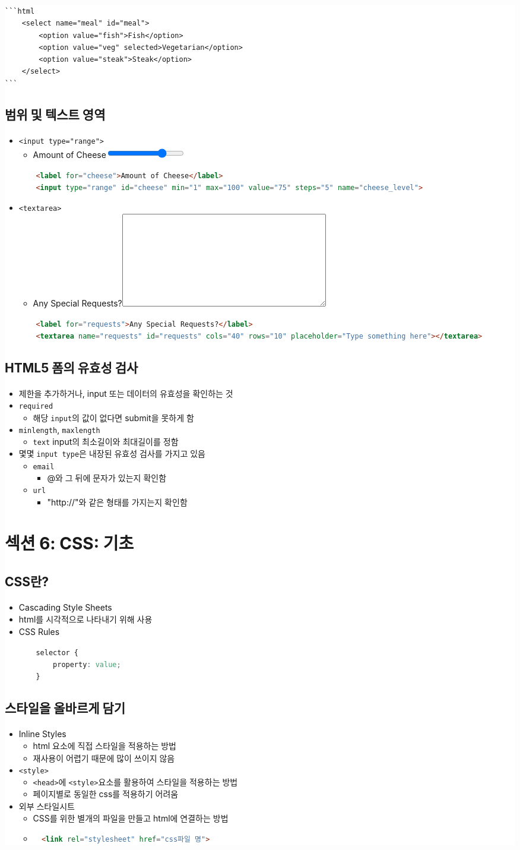    ```html
        <select name="meal" id="meal">
            <option value="fish">Fish</option>
            <option value="veg" selected>Vegetarian</option>
            <option value="steak">Steak</option>
        </select>
    ```
## 범위 및 텍스트 영역
- `<input type="range">`
    - <label for="cheese">Amount of Cheese</label><input type="range" id="cheese" min="1" max="100" value="75" steps="5" name="cheese_level">
    ```html
        <label for="cheese">Amount of Cheese</label>
        <input type="range" id="cheese" min="1" max="100" value="75" steps="5" name="cheese_level">
    ```
- `<textarea>`
    - <label for="requests">Any Special Requests?</label><textarea name="requests" id="requests" cols="40" rows="10" laceholder="Type something here"></textarea>
    ```html
        <label for="requests">Any Special Requests?</label>
        <textarea name="requests" id="requests" cols="40" rows="10" placeholder="Type something here"></textarea>
    ```
## HTML5 폼의 유효성 검사
- 제한을 추가하거나, input 또는 데이터의 유효성을 확인하는 것
- `required`
    - 해당 `input`의 값이 없다면 submit을 못하게 함
- `minlength`, `maxlength`
    - `text` input의 최소길이와 최대길이를 정함
- 몇몇 `input type`은 내장된 유효성 검사를 가지고 있음
    - `email`
        - @와 그 뒤에 문자가 있는지 확인함
    - `url`
        - "http://"와 같은 형태를 가지는지 확인함
# 섹션 6: CSS: 기초
## CSS란?
- Cascading Style Sheets
- html를 시각적으로 나타내기 위해 사용
- CSS Rules
    ```css
        selector {
            property: value;
        }
    ```
## 스타일을 올바르게 담기
- Inline Styles
    - html 요소에 직접 스타일을 적용하는 방법
    - 재사용이 어렵기 때문에 많이 쓰이지 않음
- `<style>` 
    - `<head>`에 `<style>`요소를 활용하여 스타일을 적용하는 방법
    - 페이지별로 동일한 css를 적용하기 어려움
- 외부 스타일시트
    - CSS를 위한 별개의 파일을 만들고 html에 연결하는 방법
    - ```html
        <link rel="stylesheet" href="css파일 명">
        ```